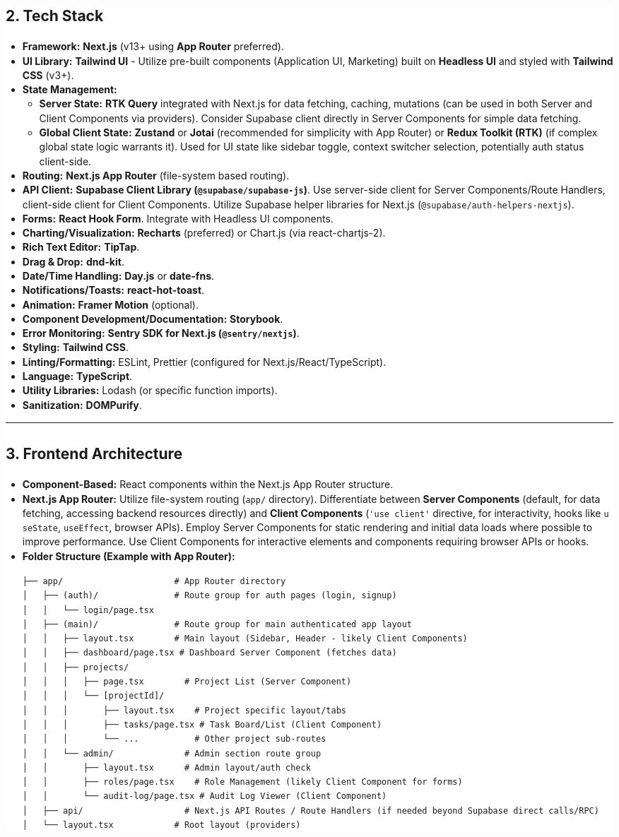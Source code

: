 
## 2. Tech Stack

- **Framework:** **Next.js** (v13+ using **App Router** preferred).
- **UI Library:** **Tailwind UI** - Utilize pre-built components (Application UI, Marketing) built on **Headless UI** and styled with **Tailwind CSS** (v3+).
- **State Management:**
  - **Server State:** **RTK Query** integrated with Next.js for data fetching, caching, mutations (can be used in both Server and Client Components via providers). Consider Supabase client directly in Server Components for simple data fetching.
  - **Global Client State:** **Zustand** or **Jotai** (recommended for simplicity with App Router) or **Redux Toolkit (RTK)** (if complex global state logic warrants it). Used for UI state like sidebar toggle, context switcher selection, potentially auth status client-side.
- **Routing:** **Next.js App Router** (file-system based routing).
- **API Client:** **Supabase Client Library (`@supabase/supabase-js`)**. Use server-side client for Server Components/Route Handlers, client-side client for Client Components. Utilize Supabase helper libraries for Next.js (`@supabase/auth-helpers-nextjs`).
- **Forms:** **React Hook Form**. Integrate with Headless UI components.
- **Charting/Visualization:** **Recharts** (preferred) or Chart.js (via react-chartjs-2).
- **Rich Text Editor:** **TipTap**.
- **Drag & Drop:** **dnd-kit**.
- **Date/Time Handling:** **Day.js** or **date-fns**.
- **Notifications/Toasts:** **react-hot-toast**.
- **Animation:** **Framer Motion** (optional).
- **Component Development/Documentation:** **Storybook**.
- **Error Monitoring:** **Sentry SDK for Next.js (`@sentry/nextjs`)**.
- **Styling:** **Tailwind CSS**.
- **Linting/Formatting:** ESLint, Prettier (configured for Next.js/React/TypeScript).
- **Language:** **TypeScript**.
- **Utility Libraries:** Lodash (or specific function imports).
- **Sanitization:** **DOMPurify**.

---

## 3. Frontend Architecture

- **Component-Based:** React components within the Next.js App Router structure.
- **Next.js App Router:** Utilize file-system routing (`app/` directory). Differentiate between **Server Components** (default, for data fetching, accessing backend resources directly) and **Client Components** (`'use client'` directive, for interactivity, hooks like `useState`, `useEffect`, browser APIs). Employ Server Components for static rendering and initial data loads where possible to improve performance. Use Client Components for interactive elements and components requiring browser APIs or hooks.
- **Folder Structure (Example with App Router):**
  ```
  ├── app/                      # App Router directory
  │   ├── (auth)/               # Route group for auth pages (login, signup)
  │   │   └── login/page.tsx
  │   ├── (main)/               # Route group for main authenticated app layout
  │   │   ├── layout.tsx        # Main layout (Sidebar, Header - likely Client Components)
  │   │   ├── dashboard/page.tsx # Dashboard Server Component (fetches data)
  │   │   ├── projects/
  │   │   │   ├── page.tsx        # Project List (Server Component)
  │   │   │   └── [projectId]/
  │   │   │       ├── layout.tsx    # Project specific layout/tabs
  │   │   │       ├── tasks/page.tsx # Task Board/List (Client Component)
  │   │   │       └── ...           # Other project sub-routes
  │   │   └── admin/              # Admin section route group
  │   │       ├── layout.tsx      # Admin layout/auth check
  │   │       ├── roles/page.tsx    # Role Management (likely Client Component for forms)
  │   │       └── audit-log/page.tsx # Audit Log Viewer (Client Component)
  │   ├── api/                    # Next.js API Routes / Route Handlers (if needed beyond Supabase direct calls/RPC)
  │   └── layout.tsx            # Root layout (providers)
  ```